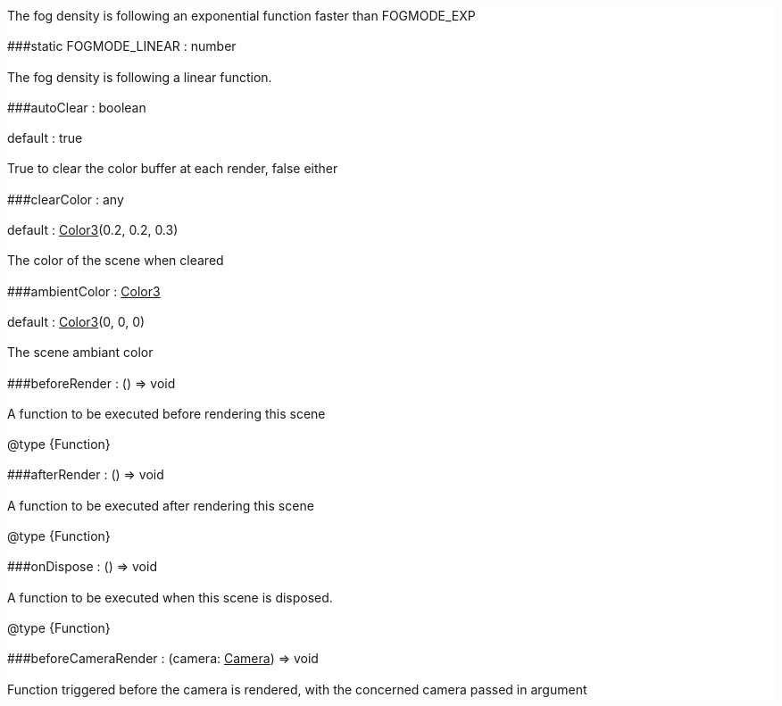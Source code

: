 
The fog density is following an exponential function faster than FOGMODE_EXP



###static FOGMODE_LINEAR : number




The fog density is following a linear function.



###autoClear : boolean




default : true

True to clear the color buffer at each render, false either



###clearColor : any




default : [Color3](/classes/Color3)(0.2, 0.2, 0.3)

The color of the scene when cleared



###ambientColor : [Color3](/classes/Color3)




default : [Color3](/classes/Color3)(0, 0, 0)

The scene ambiant color



###beforeRender : () =&gt; void


A function to be executed before rendering this scene

@type {Function}

###afterRender : () =&gt; void


A function to be executed after rendering this scene

@type {Function}

###onDispose : () =&gt; void


A function to be executed when this scene is disposed.

@type {Function}

###beforeCameraRender : (camera: [Camera](/classes/Camera)) =&gt; void




Function triggered before the camera is rendered, with the concerned camera passed in argument
